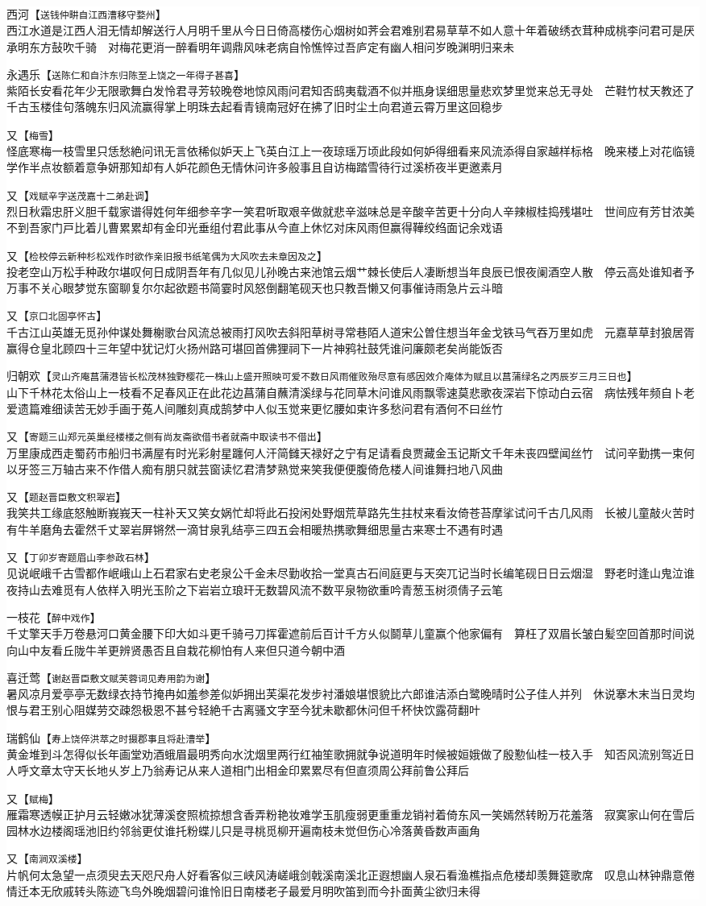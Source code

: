 西河【`送钱仲畊自江西漕移守婺州`】  
西江水道是江西人泪无情却解送行人月明千里从今日日倚高楼伤心烟树如荠会君难别君易草草不如人意十年着破绣衣茸种成桃李问君可是厌承明东方鼔吹千骑　对梅花更消一醉看明年调鼎风味老病自怜憔悴过吾庐定有幽人相问岁晚渊明归来未  

永遇乐【`送陈仁和自汴东归陈至上饶之一年得子甚喜`】  
紫陌长安看花年少无限歌舞白发怜君寻芳较晚卷地惊风雨问君知否鸱夷载酒不似并瓶身误细思量悲欢梦里觉来总无寻处　芒鞋竹杖天教还了千古玉楼佳句落魄东归风流赢得掌上明珠去起看青镜南冠好在拂了旧时尘土向君道云霄万里这回稳步  
  
又【`梅雪`】  
怪底寒梅一枝雪里只恁愁絶问讯无言依稀似妒天上飞英白江上一夜琼瑶万顷此段如何妒得细看来风流添得自家越样标格　晚来楼上对花临镜学作半点妆额着意争妍那知却有人妒花颜色无情休问许多般事且自访梅踏雪待行过溪桥夜半更邀素月  
  
又【`戏赋辛字送茂嘉十二弟赴调`】  
烈日秋霜忠肝义胆千载家谱得姓何年细参辛字一笑君听取艰辛做就悲辛滋味总是辛酸辛苦更十分向人辛辣椒桂捣残堪吐　世间应有芳甘浓美不到吾家门戸比着儿曹累累却有金印光垂组付君此事从今直上休忆对床风雨但赢得鞾绞绉面记余戏语  
  
又【`检校停云新种杉松戏作时欲作亲旧报书纸笔偶为大风吹去未章因及之`】  
投老空山万松手种政尔堪叹何日成阴吾年有几似见儿孙晚古来池馆云烟艹棘长使后人凄断想当年良辰已恨夜阑酒空人散　停云高处谁知者予万事不关心眼梦觉东窗聊复尔尔起欲题书简霎时风怒倒翻笔砚天也只教吾懒又何事催诗雨急片云斗暗  
  
又【`京口北固亭怀古`】  
千古江山英雄无觅孙仲谋处舞榭歌台风流总被雨打风吹去斜阳草树寻常巷陌人道宋公曽住想当年金戈铁马气吞万里如虎　元嘉草草封狼居胥赢得仓皇北顾四十三年望中犹记灯火扬州路可堪回首佛狸祠下一片神鸦社鼓凭谁问廉颇老矣尚能饭否  

归朝欢【`灵山齐庵菖蒲港皆长松茂林独野樱花一株山上盛开照映可爱不数日风雨催败殆尽意有感因效介庵体为赋且以菖蒲绿名之丙辰岁三月三日也`】  
山下千林花太俗山上一枝看不足春风正在此花边菖蒲自蘸清溪绿与花同草木问谁风雨飘零速莫悲歌夜深岩下惊动白云宿　病怯残年频自卜老爱遗篇难细读苦无妙手画于菟人间雕刻真成鹄梦中人似玉觉来更忆腰如束许多愁问君有酒何不曰丝竹  
  
又【`寄题三山郑元英巢经楼楼之侧有尚友斋欲借书者就斋中取读书不借出`】  
万里康成西走蜀药市船归书满屋有时光彩射星躔何人汗简雠天禄好之宁有足请看良贾藏金玉记斯文千年未丧四壁闻丝竹　试问辛勤携一束何以牙签三万轴古来不作借人痴有朋只就芸窗读忆君清梦熟觉来笑我便便腹倚危楼人间谁舞扫地八风曲  
  
又【`题赵晋臣敷文积翠岩`】  
我笑共工缘底怒触断峩峩天一柱补天又笑女娲忙却将此石投闲处野烟荒草路先生拄杖来看汝倚苍苔摩挲试问千古几风雨　长被儿童敲火苦时有牛羊磨角去霍然千丈翠岩屏锵然一滴甘泉乳结亭三四五会相暖热携歌舞细思量古来寒士不遇有时遇  
  
又【`丁卯岁寄题眉山李参政石林`】  
见说岷峨千古雪都作岷峨山上石君家右史老泉公千金未尽勤收拾一堂真古石间庭更与天突兀记当时长编笔砚日日云烟湿　野老时逢山鬼泣谁夜持山去难觅有人依样入明光玉阶之下岩岩立琅玕无数碧风流不数平泉物欲重吟青葱玉树须倩子云笔  

一枝花【`醉中戏作`】  
千丈擎天手万卷悬河口黄金腰下印大如斗更千骑弓刀挥霍遮前后百计千方乆似鬬草儿童赢个他家偏有　算枉了双眉长皱白髪空回首那时间说向山中友看丘陇牛羊更辨贤愚否且自栽花柳怕有人来但只道今朝中酒  

喜迁莺【`谢赵晋臣敷文赋芙蓉词见寿用韵为谢`】  
暑风凉月爱亭亭无数绿衣持节掩冉如羞参差似妒拥出芙渠花发步衬潘娘堪恨貌比六郎谁洁添白鹭晚晴时公子佳人并列　休说搴木末当日灵均恨与君王别心阻媒劳交疎怨极恩不甚兮轻絶千古离骚文字至今犹未歇都休问但千杯快饮露荷翻叶  

瑞鹤仙【`寿上饶倅洪萃之时摄郡事且将赴漕举`】  
黄金堆到斗怎得似长年画堂劝酒蛾眉最明秀向水沈烟里两行红袖笙歌拥就争说道明年时候被姮娥做了殷懃仙桂一枝入手　知否风流别驾近日人呼文章太守天长地乆岁上乃翁寿记从来人道相门出相金印累累尽有但直须周公拜前鲁公拜后  
  
又【`赋梅`】  
雁霜寒透幙正护月云轻嫩冰犹薄溪奁照梳掠想含香弄粉艳妆难学玉肌瘦弱更重重龙销衬着倚东风一笑嫣然转盼万花羞落　寂寞家山何在雪后园林水边楼阁瑶池旧约邻翁更仗谁托粉蝶儿只是寻桃觅柳开遍南枝未觉但伤心冷落黄昏数声画角  
  
又【`南涧双溪楼`】  
片帆何太急望一点须臾去天咫尺舟人好看客似三峡风涛嵯峨剑戟溪南溪北正遐想幽人泉石看渔樵指点危楼却羡舞筵歌席　叹息山林钟鼎意倦情迁本无欣戚转头陈迹飞鸟外晚烟碧问谁怜旧日南楼老子最爱月明吹笛到而今扑面黄尘欲归未得  
